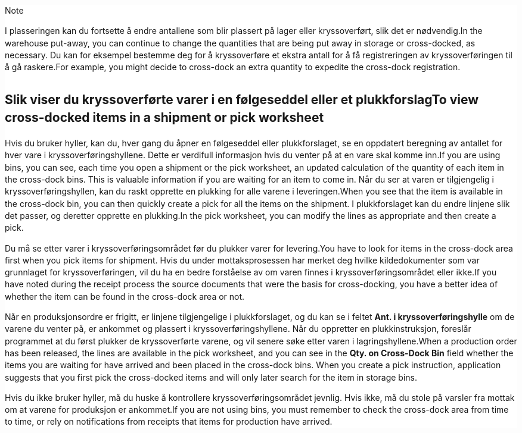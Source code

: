 > [!NOTE]  
>  <span data-ttu-id="c9f2c-176">I plasseringen kan du fortsette å endre antallene som blir plassert på lager eller kryssoverført, slik det er nødvendig.</span><span class="sxs-lookup"><span data-stu-id="c9f2c-176">In the warehouse put-away, you can continue to change the quantities that are being put away in storage or cross-docked, as necessary.</span></span> <span data-ttu-id="c9f2c-177">Du kan for eksempel bestemme deg for å kryssoverføre et ekstra antall for å få registreringen av kryssoverføringen til å gå raskere.</span><span class="sxs-lookup"><span data-stu-id="c9f2c-177">For example, you might decide to cross-dock an extra quantity to expedite the cross-dock registration.</span></span>  

## <a name="to-view-cross-docked-items-in-a-shipment-or-pick-worksheet"></a><span data-ttu-id="c9f2c-178">Slik viser du kryssoverførte varer i en følgeseddel eller et plukkforslag</span><span class="sxs-lookup"><span data-stu-id="c9f2c-178">To view cross-docked items in a shipment or pick worksheet</span></span>  
<span data-ttu-id="c9f2c-179">Hvis du bruker hyller, kan du, hver gang du åpner en følgeseddel eller plukkforslaget, se en oppdatert beregning av antallet for hver vare i kryssoverføringshyllene. Dette er verdifull informasjon hvis du venter på at en vare skal komme inn.</span><span class="sxs-lookup"><span data-stu-id="c9f2c-179">If you are using bins, you can see, each time you open a shipment or the pick worksheet, an updated calculation of the quantity of each item in the cross-dock bins. This is valuable information if you are waiting for an item to come in.</span></span> <span data-ttu-id="c9f2c-180">Når du ser at varen er tilgjengelig i kryssoverføringshyllen, kan du raskt opprette en plukking for alle varene i leveringen.</span><span class="sxs-lookup"><span data-stu-id="c9f2c-180">When you see that the item is available in the cross-dock bin, you can then quickly create a pick for all the items on the shipment.</span></span> <span data-ttu-id="c9f2c-181">I plukkforslaget kan du endre linjene slik det passer, og deretter opprette en plukking.</span><span class="sxs-lookup"><span data-stu-id="c9f2c-181">In the pick worksheet, you can modify the lines as appropriate and then create a pick.</span></span>  

<span data-ttu-id="c9f2c-182">Du må se etter varer i kryssoverføringsområdet før du plukker varer for levering.</span><span class="sxs-lookup"><span data-stu-id="c9f2c-182">You have to look for items in the cross-dock area first when you pick items for shipment.</span></span> <span data-ttu-id="c9f2c-183">Hvis du under mottaksprosessen har merket deg hvilke kildedokumenter som var grunnlaget for kryssoverføringen, vil du ha en bedre forståelse av om varen finnes i kryssoverføringsområdet eller ikke.</span><span class="sxs-lookup"><span data-stu-id="c9f2c-183">If you have noted during the receipt process the source documents that were the basis for cross-docking, you have a better idea of whether the item can be found in the cross-dock area or not.</span></span>  

<span data-ttu-id="c9f2c-184">Når en produksjonsordre er frigitt, er linjene tilgjengelige i plukkforslaget, og du kan se i feltet **Ant. i kryssoverføringshylle** om de varene du venter på, er ankommet og plassert i kryssoverføringshyllene. Når du oppretter en plukkinstruksjon, foreslår programmet at du først plukker de kryssoverførte varene, og vil senere søke etter varen i lagringshyllene.</span><span class="sxs-lookup"><span data-stu-id="c9f2c-184">When a production order has been released, the lines are available in the pick worksheet, and you can see in the **Qty. on Cross-Dock Bin** field whether the items you are waiting for have arrived and been placed in the cross-dock bins. When you create a pick instruction, application suggests that you first pick the cross-docked items and will only later search for the item in storage bins.</span></span>  

<span data-ttu-id="c9f2c-185">Hvis du ikke bruker hyller, må du huske å kontrollere kryssoverføringsområdet jevnlig. Hvis ikke, må du stole på varsler fra mottak om at varene for produksjon er ankommet.</span><span class="sxs-lookup"><span data-stu-id="c9f2c-185">If you are not using bins, you must remember to check the cross-dock area from time to time, or rely on notifications from receipts that items for production have arrived.</span></span>  
